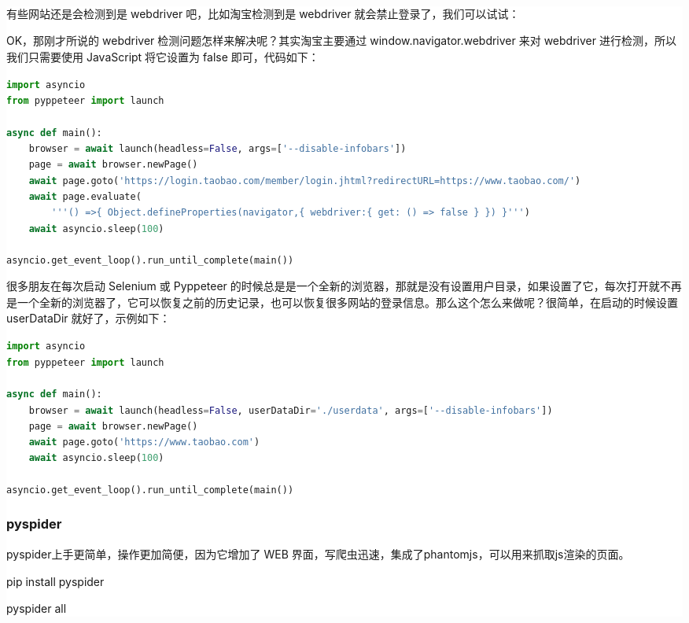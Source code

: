 



有些网站还是会检测到是 webdriver 吧，比如淘宝检测到是 webdriver 就会禁止登录了，我们可以试试：





OK，那刚才所说的 webdriver 检测问题怎样来解决呢？其实淘宝主要通过 window.navigator.webdriver 来对 webdriver 进行检测，所以我们只需要使用 JavaScript 将它设置为 false 即可，代码如下：

```python
import asyncio
from pyppeteer import launch

async def main():
    browser = await launch(headless=False, args=['--disable-infobars'])
    page = await browser.newPage()
    await page.goto('https://login.taobao.com/member/login.jhtml?redirectURL=https://www.taobao.com/')
    await page.evaluate(
        '''() =>{ Object.defineProperties(navigator,{ webdriver:{ get: () => false } }) }''')
    await asyncio.sleep(100)

asyncio.get_event_loop().run_until_complete(main())
```



很多朋友在每次启动 Selenium 或 Pyppeteer 的时候总是是一个全新的浏览器，那就是没有设置用户目录，如果设置了它，每次打开就不再是一个全新的浏览器了，它可以恢复之前的历史记录，也可以恢复很多网站的登录信息。那么这个怎么来做呢？很简单，在启动的时候设置 userDataDir 就好了，示例如下：

```python
import asyncio
from pyppeteer import launch

async def main():
    browser = await launch(headless=False, userDataDir='./userdata', args=['--disable-infobars'])
    page = await browser.newPage()
    await page.goto('https://www.taobao.com')
    await asyncio.sleep(100)

asyncio.get_event_loop().run_until_complete(main())
```









### pyspider

pyspider上手更简单，操作更加简便，因为它增加了 WEB 界面，写爬虫迅速，集成了phantomjs，可以用来抓取js渲染的页面。

pip install pyspider



pyspider all
